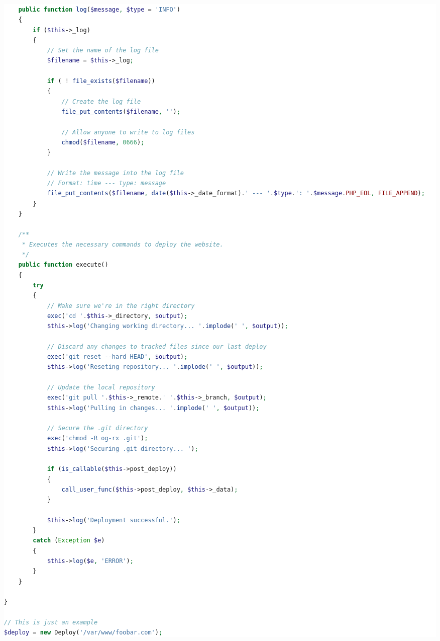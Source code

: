 ``` php
	public function log($message, $type = 'INFO')
	{
		if ($this->_log)
		{
			// Set the name of the log file
			$filename = $this->_log;

			if ( ! file_exists($filename))
			{
				// Create the log file
				file_put_contents($filename, '');

				// Allow anyone to write to log files
				chmod($filename, 0666);
			}

			// Write the message into the log file
			// Format: time --- type: message
			file_put_contents($filename, date($this->_date_format).' --- '.$type.': '.$message.PHP_EOL, FILE_APPEND);
		}
	}

	/**
	 * Executes the necessary commands to deploy the website.
	 */
	public function execute()
	{
		try
		{
			// Make sure we're in the right directory
			exec('cd '.$this->_directory, $output);
			$this->log('Changing working directory... '.implode(' ', $output));

			// Discard any changes to tracked files since our last deploy
			exec('git reset --hard HEAD', $output);
			$this->log('Reseting repository... '.implode(' ', $output));

			// Update the local repository
			exec('git pull '.$this->_remote.' '.$this->_branch, $output);
			$this->log('Pulling in changes... '.implode(' ', $output));

			// Secure the .git directory
			exec('chmod -R og-rx .git');
			$this->log('Securing .git directory... ');

			if (is_callable($this->post_deploy))
			{
				call_user_func($this->post_deploy, $this->_data);
			}

			$this->log('Deployment successful.');
		}
		catch (Exception $e)
		{
			$this->log($e, 'ERROR');
		}
	}

}

// This is just an example
$deploy = new Deploy('/var/www/foobar.com');
```